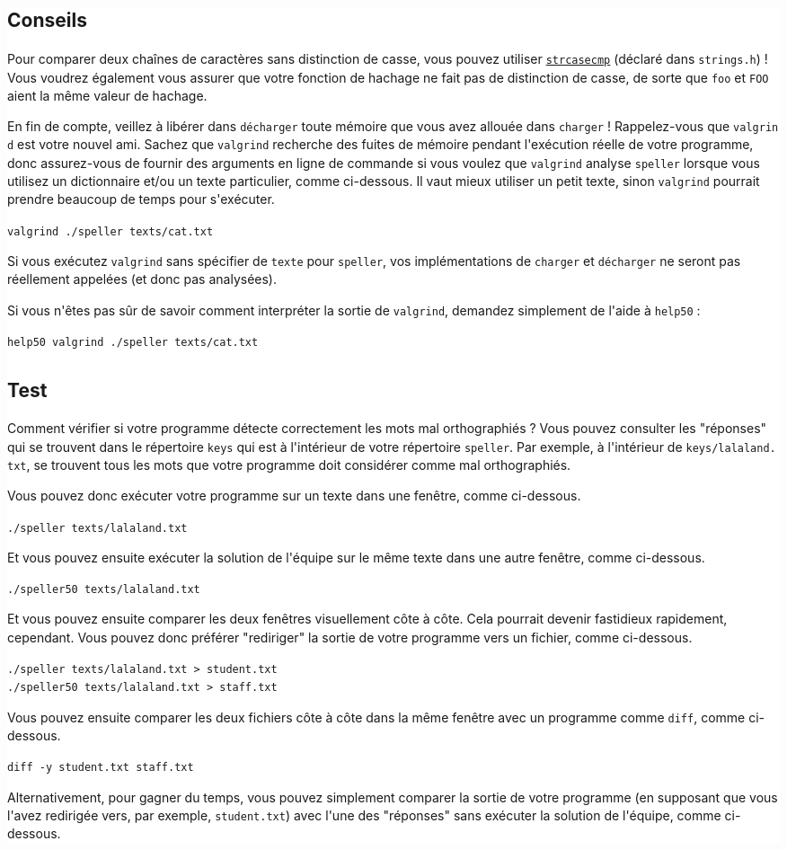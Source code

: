Conseils
--------

Pour comparer deux chaînes de caractères sans distinction de casse, vous pouvez utiliser [`strcasecmp`](https://man.cs50.io/3/strcasecmp) (déclaré dans `strings.h`) ! Vous voudrez également vous assurer que votre fonction de hachage ne fait pas de distinction de casse, de sorte que `foo` et `FOO` aient la même valeur de hachage.

En fin de compte, veillez à libérer dans `décharger` toute mémoire que vous avez allouée dans `charger` ! Rappelez-vous que `valgrind` est votre nouvel ami. Sachez que `valgrind` recherche des fuites de mémoire pendant l'exécution réelle de votre programme, donc assurez-vous de fournir des arguments en ligne de commande si vous voulez que `valgrind` analyse `speller` lorsque vous utilisez un dictionnaire et/ou un texte particulier, comme ci-dessous. Il vaut mieux utiliser un petit texte, sinon `valgrind` pourrait prendre beaucoup de temps pour s'exécuter.

    valgrind ./speller texts/cat.txt
    

Si vous exécutez `valgrind` sans spécifier de `texte` pour `speller`, vos implémentations de `charger` et `décharger` ne seront pas réellement appelées (et donc pas analysées).

Si vous n'êtes pas sûr de savoir comment interpréter la sortie de `valgrind`, demandez simplement de l'aide à `help50` :

    help50 valgrind ./speller texts/cat.txt
    

Test
----

Comment vérifier si votre programme détecte correctement les mots mal orthographiés ? Vous pouvez consulter les "réponses" qui se trouvent dans le répertoire `keys` qui est à l'intérieur de votre répertoire `speller`. Par exemple, à l'intérieur de `keys/lalaland.txt`, se trouvent tous les mots que votre programme doit considérer comme mal orthographiés.

Vous pouvez donc exécuter votre programme sur un texte dans une fenêtre, comme ci-dessous.

    ./speller texts/lalaland.txt
    

Et vous pouvez ensuite exécuter la solution de l'équipe sur le même texte dans une autre fenêtre, comme ci-dessous.

    ./speller50 texts/lalaland.txt
    

Et vous pouvez ensuite comparer les deux fenêtres visuellement côte à côte. Cela pourrait devenir fastidieux rapidement, cependant. Vous pouvez donc préférer "rediriger" la sortie de votre programme vers un fichier, comme ci-dessous.

    ./speller texts/lalaland.txt > student.txt
    ./speller50 texts/lalaland.txt > staff.txt
    

Vous pouvez ensuite comparer les deux fichiers côte à côte dans la même fenêtre avec un programme comme `diff`, comme ci-dessous.

    diff -y student.txt staff.txt
    

Alternativement, pour gagner du temps, vous pouvez simplement comparer la sortie de votre programme (en supposant que vous l'avez redirigée vers, par exemple, `student.txt`) avec l'une des "réponses" sans exécuter la solution de l'équipe, comme ci-dessous.
